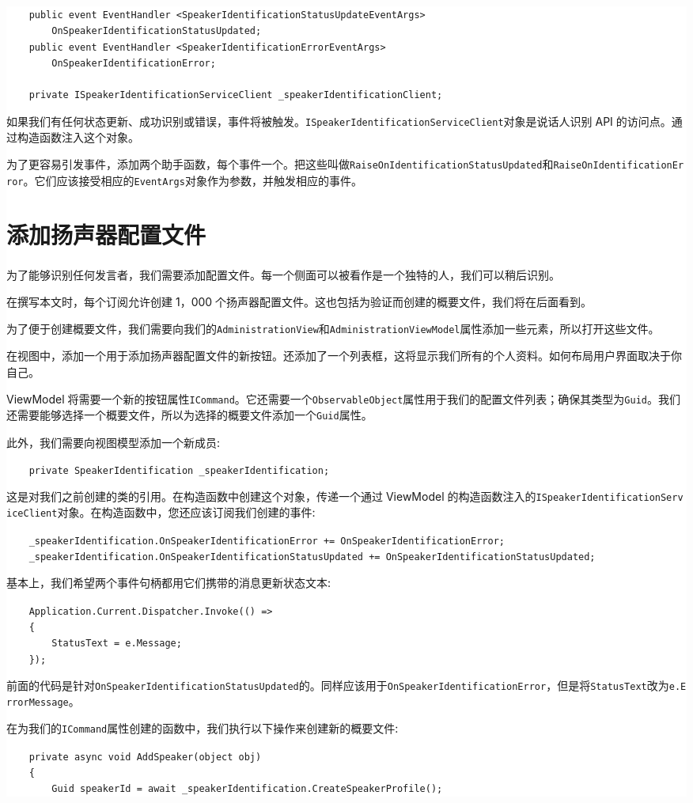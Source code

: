 ```
    public event EventHandler <SpeakerIdentificationStatusUpdateEventArgs> 
        OnSpeakerIdentificationStatusUpdated; 
    public event EventHandler <SpeakerIdentificationErrorEventArgs> 
        OnSpeakerIdentificationError; 

    private ISpeakerIdentificationServiceClient _speakerIdentificationClient; 
```

如果我们有任何状态更新、成功识别或错误，事件将被触发。`ISpeakerIdentificationServiceClient`对象是说话人识别 API 的访问点。通过构造函数注入这个对象。

为了更容易引发事件，添加两个助手函数，每个事件一个。把这些叫做`RaiseOnIdentificationStatusUpdated`和`RaiseOnIdentificationError`。它们应该接受相应的`EventArgs`对象作为参数，并触发相应的事件。

<title>Adding speaker profiles</title> 

# 添加扬声器配置文件

为了能够识别任何发言者，我们需要添加配置文件。每一个侧面可以被看作是一个独特的人，我们可以稍后识别。

在撰写本文时，每个订阅允许创建 1，000 个扬声器配置文件。这也包括为验证而创建的概要文件，我们将在后面看到。

为了便于创建概要文件，我们需要向我们的`AdministrationView`和`AdministrationViewModel`属性添加一些元素，所以打开这些文件。

在视图中，添加一个用于添加扬声器配置文件的新按钮。还添加了一个列表框，这将显示我们所有的个人资料。如何布局用户界面取决于你自己。

ViewModel 将需要一个新的按钮属性`ICommand`。它还需要一个`ObservableObject`属性用于我们的配置文件列表；确保其类型为`Guid`。我们还需要能够选择一个概要文件，所以为选择的概要文件添加一个`Guid`属性。

此外，我们需要向视图模型添加一个新成员:

```
    private SpeakerIdentification _speakerIdentification; 
```

这是对我们之前创建的类的引用。在构造函数中创建这个对象，传递一个通过 ViewModel 的构造函数注入的`ISpeakerIdentificationServiceClient`对象。在构造函数中，您还应该订阅我们创建的事件:

```
    _speakerIdentification.OnSpeakerIdentificationError += OnSpeakerIdentificationError; 
    _speakerIdentification.OnSpeakerIdentificationStatusUpdated += OnSpeakerIdentificationStatusUpdated; 
```

基本上，我们希望两个事件句柄都用它们携带的消息更新状态文本:

```
    Application.Current.Dispatcher.Invoke(() =>  
    { 
        StatusText = e.Message; 
    }); 
```

前面的代码是针对`OnSpeakerIdentificationStatusUpdated`的。同样应该用于`OnSpeakerIdentificationError`，但是将`StatusText`改为`e.ErrorMessage`。

在为我们的`ICommand`属性创建的函数中，我们执行以下操作来创建新的概要文件:

```
    private async void AddSpeaker(object obj) 
    { 
        Guid speakerId = await _speakerIdentification.CreateSpeakerProfile(); 
```
